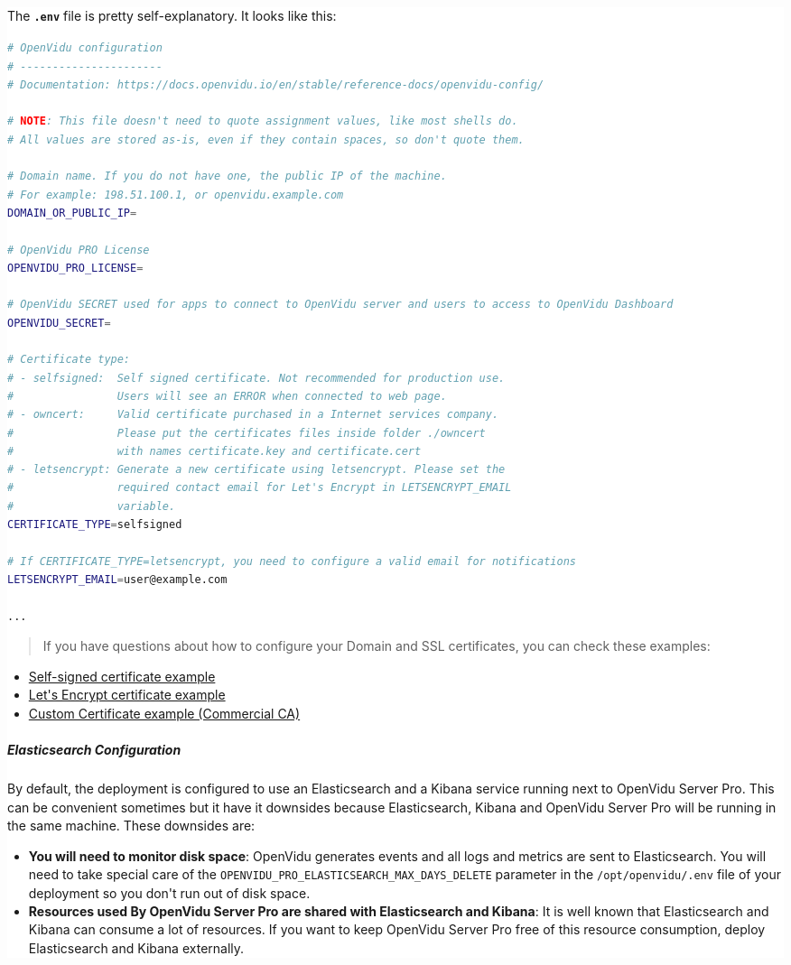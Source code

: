 The **`.env`** file is pretty self-explanatory. It looks like this:

```bash
# OpenVidu configuration
# ----------------------
# Documentation: https://docs.openvidu.io/en/stable/reference-docs/openvidu-config/

# NOTE: This file doesn't need to quote assignment values, like most shells do.
# All values are stored as-is, even if they contain spaces, so don't quote them.

# Domain name. If you do not have one, the public IP of the machine.
# For example: 198.51.100.1, or openvidu.example.com
DOMAIN_OR_PUBLIC_IP=

# OpenVidu PRO License
OPENVIDU_PRO_LICENSE=

# OpenVidu SECRET used for apps to connect to OpenVidu server and users to access to OpenVidu Dashboard
OPENVIDU_SECRET=

# Certificate type:
# - selfsigned:  Self signed certificate. Not recommended for production use.
#                Users will see an ERROR when connected to web page.
# - owncert:     Valid certificate purchased in a Internet services company.
#                Please put the certificates files inside folder ./owncert
#                with names certificate.key and certificate.cert
# - letsencrypt: Generate a new certificate using letsencrypt. Please set the
#                required contact email for Let's Encrypt in LETSENCRYPT_EMAIL
#                variable.
CERTIFICATE_TYPE=selfsigned

# If CERTIFICATE_TYPE=letsencrypt, you need to configure a valid email for notifications
LETSENCRYPT_EMAIL=user@example.com

...
```

> If you have questions about how to configure your Domain and SSL certificates, you can check these examples:
>
- [Self-signed certificate example](#1-self-signed-certificate)
- [Let's Encrypt certificate example](#2-lets-encrypt-certificate)
- [Custom Certificate example (Commercial CA)](#3-custom-certificate-commercial-ca)

##### Elasticsearch Configuration

By default, the deployment is configured to use an Elasticsearch and a Kibana service running next to OpenVidu Server Pro.
This can be convenient sometimes but it have it downsides because Elasticsearch, Kibana and OpenVidu Server Pro will be running in the same machine. These downsides are:

- **You will need to monitor disk space**: OpenVidu generates events and all logs and metrics are sent to Elasticsearch. You will need to take special care of the `OPENVIDU_PRO_ELASTICSEARCH_MAX_DAYS_DELETE` parameter in the `/opt/openvidu/.env` file of your deployment so you don't run out of disk space.
- **Resources used By OpenVidu Server Pro are shared with Elasticsearch and Kibana**: It is well known that Elasticsearch and Kibana can consume a lot of resources. If you want to keep OpenVidu Server Pro free of this resource consumption, deploy Elasticsearch and Kibana externally.
